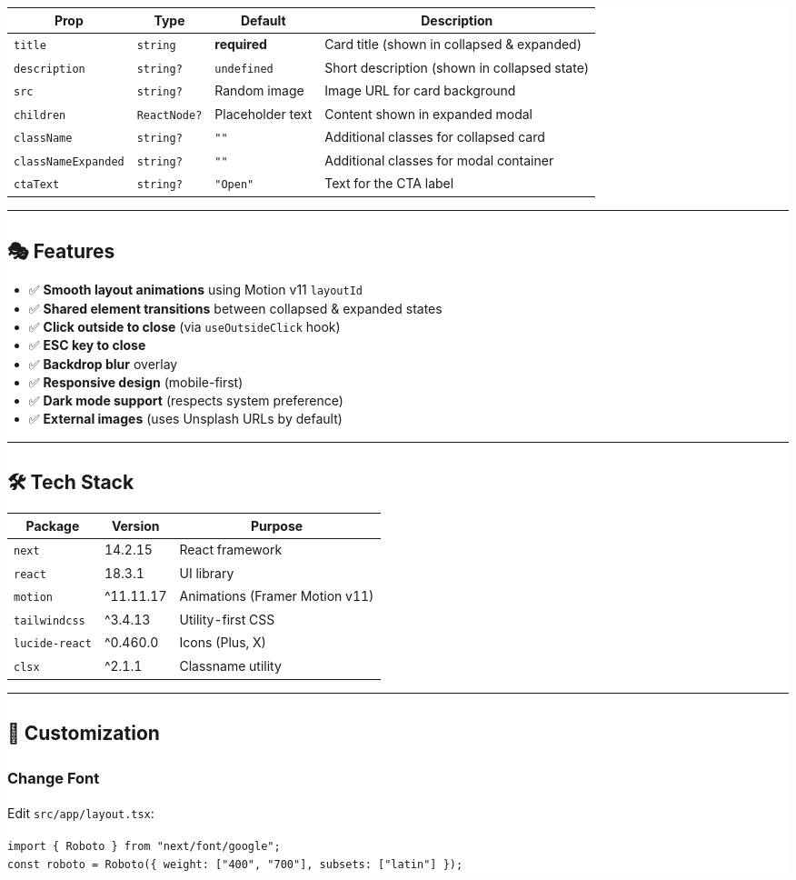 | Prop | Type | Default | Description |
|------|------|---------|-------------|
| `title` | `string` | **required** | Card title (shown in collapsed & expanded) |
| `description` | `string?` | `undefined` | Short description (shown in collapsed state) |
| `src` | `string?` | Random image | Image URL for card background |
| `children` | `ReactNode?` | Placeholder text | Content shown in expanded modal |
| `className` | `string?` | `""` | Additional classes for collapsed card |
| `classNameExpanded` | `string?` | `""` | Additional classes for modal container |
| `ctaText` | `string?` | `"Open"` | Text for the CTA label |

---

## 🎭 Features

- ✅ **Smooth layout animations** using Motion v11 `layoutId`
- ✅ **Shared element transitions** between collapsed & expanded states
- ✅ **Click outside to close** (via `useOutsideClick` hook)
- ✅ **ESC key to close**
- ✅ **Backdrop blur** overlay
- ✅ **Responsive design** (mobile-first)
- ✅ **Dark mode support** (respects system preference)
- ✅ **External images** (uses Unsplash URLs by default)

---

## 🛠️ Tech Stack

| Package | Version | Purpose |
|---------|---------|---------|
| `next` | 14.2.15 | React framework |
| `react` | 18.3.1 | UI library |
| `motion` | ^11.11.17 | Animations (Framer Motion v11) |
| `tailwindcss` | ^3.4.13 | Utility-first CSS |
| `lucide-react` | ^0.460.0 | Icons (Plus, X) |
| `clsx` | ^2.1.1 | Classname utility |

---

## 🔧 Customization

### Change Font
Edit `src/app/layout.tsx`:
```tsx
import { Roboto } from "next/font/google";
const roboto = Roboto({ weight: ["400", "700"], subsets: ["latin"] });
```
